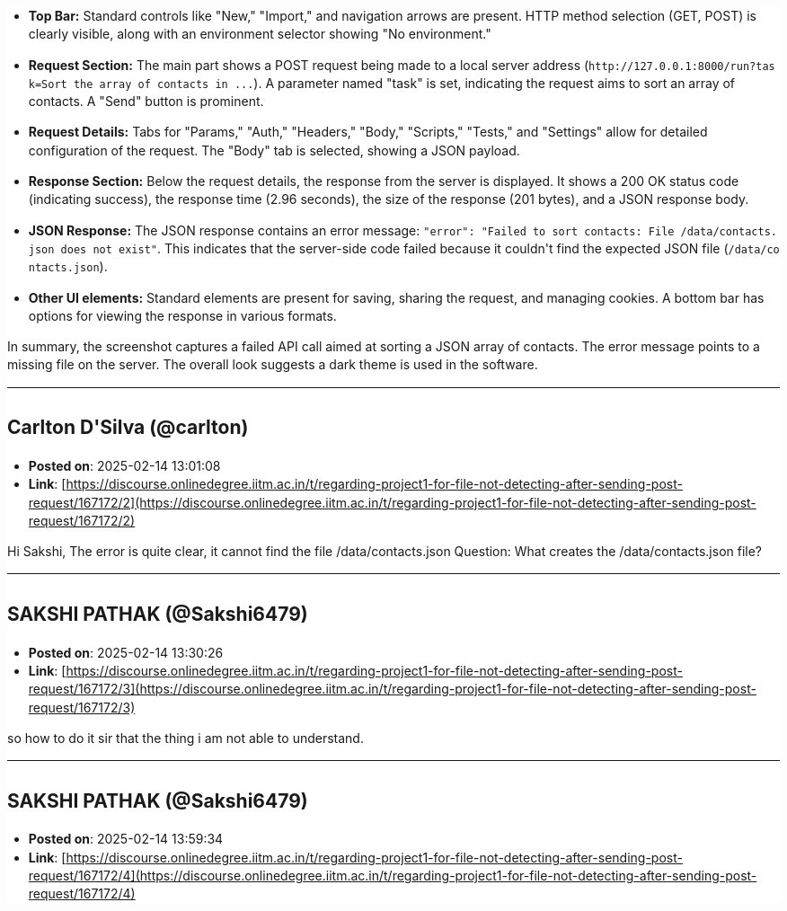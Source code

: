 * **Top Bar:** Standard controls like "New," "Import," and navigation arrows are present.  HTTP method selection (GET, POST) is clearly visible, along with an environment selector showing "No environment." 

* **Request Section:** The main part shows a POST request being made to a local server address (`http://127.0.0.1:8000/run?task=Sort the array of contacts in ...`).  A parameter named "task" is set, indicating the request aims to sort an array of contacts.  A "Send" button is prominent.

* **Request Details:** Tabs for "Params," "Auth," "Headers," "Body," "Scripts," "Tests," and "Settings" allow for detailed configuration of the request. The "Body" tab is selected, showing a JSON payload.

* **Response Section:** Below the request details, the response from the server is displayed.  It shows a 200 OK status code (indicating success), the response time (2.96 seconds), the size of the response (201 bytes), and a JSON response body.

* **JSON Response:** The JSON response contains an error message: `"error": "Failed to sort contacts: File /data/contacts.json does not exist"`. This indicates that the server-side code failed because it couldn't find the expected JSON file (`/data/contacts.json`).

* **Other UI elements:**  Standard elements are present for saving, sharing the request, and managing cookies.  A bottom bar has options for viewing the response in various formats.

In summary, the screenshot captures a failed API call aimed at sorting a JSON array of contacts. The error message points to a missing file on the server. The overall look suggests a dark theme is used in the software.

---

## Carlton D'Silva (@carlton)
- **Posted on**: 2025-02-14 13:01:08
- **Link**: [https://discourse.onlinedegree.iitm.ac.in/t/regarding-project1-for-file-not-detecting-after-sending-post-request/167172/2](https://discourse.onlinedegree.iitm.ac.in/t/regarding-project1-for-file-not-detecting-after-sending-post-request/167172/2)

Hi Sakshi,
The error is quite clear, it cannot find the file /data/contacts.json
Question: What creates the /data/contacts.json file?

---

## SAKSHI PATHAK (@Sakshi6479)
- **Posted on**: 2025-02-14 13:30:26
- **Link**: [https://discourse.onlinedegree.iitm.ac.in/t/regarding-project1-for-file-not-detecting-after-sending-post-request/167172/3](https://discourse.onlinedegree.iitm.ac.in/t/regarding-project1-for-file-not-detecting-after-sending-post-request/167172/3)

so how to do it sir that the thing i am not able to understand.

---

## SAKSHI PATHAK (@Sakshi6479)
- **Posted on**: 2025-02-14 13:59:34
- **Link**: [https://discourse.onlinedegree.iitm.ac.in/t/regarding-project1-for-file-not-detecting-after-sending-post-request/167172/4](https://discourse.onlinedegree.iitm.ac.in/t/regarding-project1-for-file-not-detecting-after-sending-post-request/167172/4)
